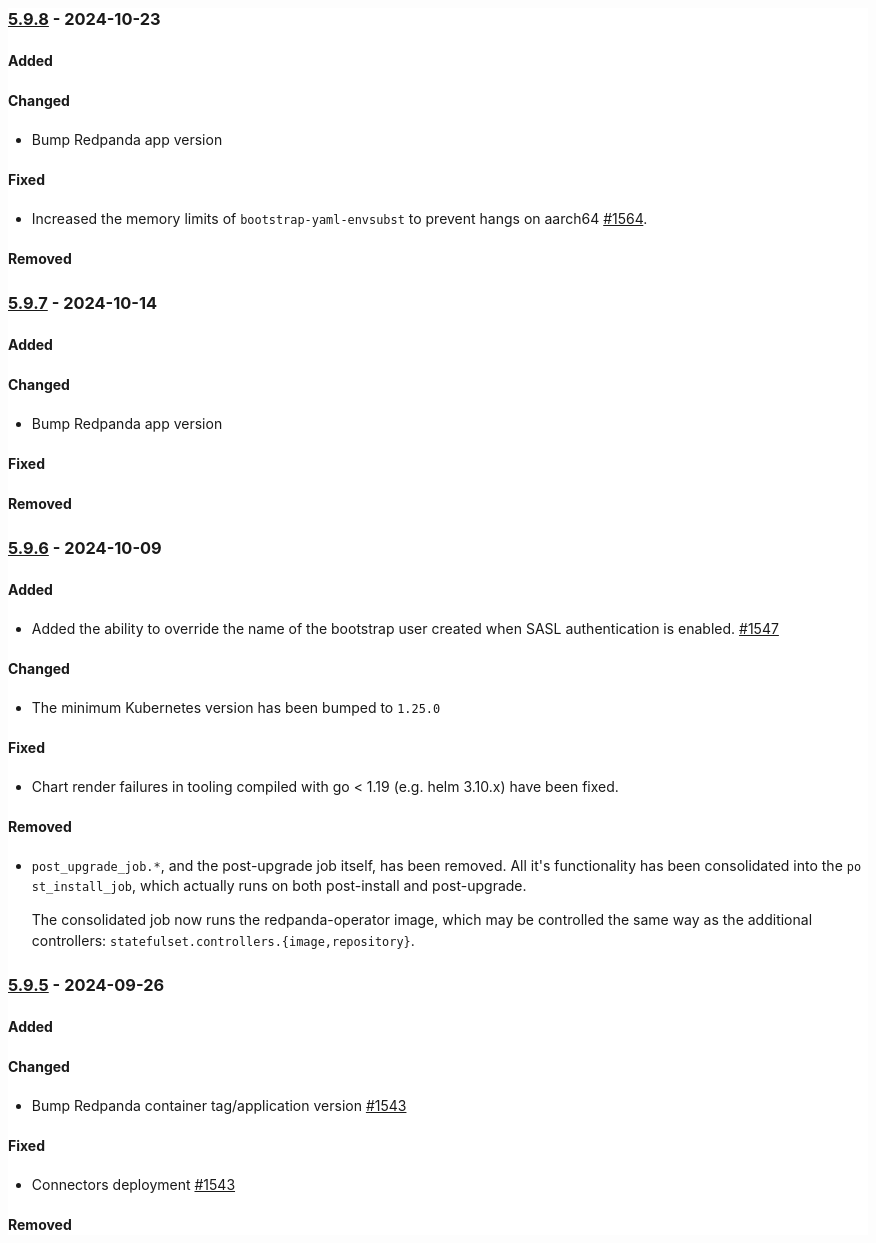 ### [5.9.8](https://github.com/redpanda-data/helm-charts/releases/tag/redpanda-5.9.8) - 2024-10-23
#### Added
#### Changed
* Bump Redpanda app version
#### Fixed
* Increased the memory limits of `bootstrap-yaml-envsubst` to prevent hangs on aarch64 [#1564](https://github.com/redpanda-data/helm-charts/issues/1564).
#### Removed

### [5.9.7](https://github.com/redpanda-data/helm-charts/releases/tag/redpanda-5.9.7) - 2024-10-14
#### Added
#### Changed
* Bump Redpanda app version
#### Fixed
#### Removed

### [5.9.6](https://github.com/redpanda-data/helm-charts/releases/tag/redpanda-5.9.6) - 2024-10-09
#### Added
* Added the ability to override the name of the bootstrap user created when SASL authentication is enabled. [#1547](https://github.com/redpanda-data/helm-charts/pull/1547)
#### Changed
* The minimum Kubernetes version has been bumped to `1.25.0`
#### Fixed
* Chart render failures in tooling compiled with go < 1.19 (e.g. helm 3.10.x) have been fixed.
#### Removed
* `post_upgrade_job.*`, and the post-upgrade job itself, has been removed. All
  it's functionality has been consolidated into the `post_install_job`, which
  actually runs on both post-install and post-upgrade.

  The consolidated job now runs the redpanda-operator image, which may be
  controlled the same way as the additional controllers:
  `statefulset.controllers.{image,repository}`.

### [5.9.5](https://github.com/redpanda-data/helm-charts/releases/tag/redpanda-5.9.5) - 2024-09-26
#### Added
#### Changed
* Bump Redpanda container tag/application version [#1543](https://github.com/redpanda-data/helm-charts/pull/1543)
#### Fixed
* Connectors deployment [#1543](https://github.com/redpanda-data/helm-charts/pull/1543)
#### Removed
